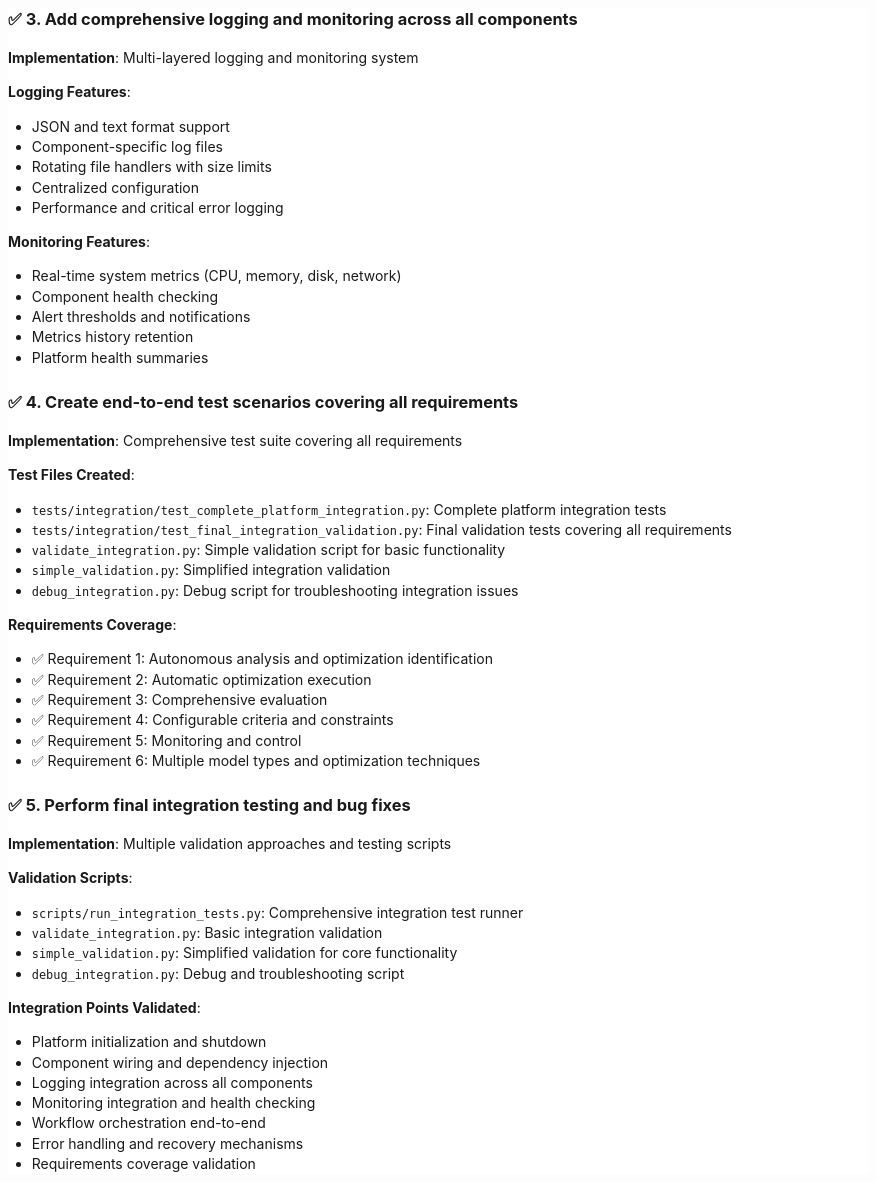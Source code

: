 ### ✅ 3. Add comprehensive logging and monitoring across all components

**Implementation**: Multi-layered logging and monitoring system

**Logging Features**:
- JSON and text format support
- Component-specific log files
- Rotating file handlers with size limits
- Centralized configuration
- Performance and critical error logging

**Monitoring Features**:
- Real-time system metrics (CPU, memory, disk, network)
- Component health checking
- Alert thresholds and notifications
- Metrics history retention
- Platform health summaries

### ✅ 4. Create end-to-end test scenarios covering all requirements

**Implementation**: Comprehensive test suite covering all requirements

**Test Files Created**:
- `tests/integration/test_complete_platform_integration.py`: Complete platform integration tests
- `tests/integration/test_final_integration_validation.py`: Final validation tests covering all requirements
- `validate_integration.py`: Simple validation script for basic functionality
- `simple_validation.py`: Simplified integration validation
- `debug_integration.py`: Debug script for troubleshooting integration issues

**Requirements Coverage**:
- ✅ Requirement 1: Autonomous analysis and optimization identification
- ✅ Requirement 2: Automatic optimization execution  
- ✅ Requirement 3: Comprehensive evaluation
- ✅ Requirement 4: Configurable criteria and constraints
- ✅ Requirement 5: Monitoring and control
- ✅ Requirement 6: Multiple model types and optimization techniques

### ✅ 5. Perform final integration testing and bug fixes

**Implementation**: Multiple validation approaches and testing scripts

**Validation Scripts**:
- `scripts/run_integration_tests.py`: Comprehensive integration test runner
- `validate_integration.py`: Basic integration validation
- `simple_validation.py`: Simplified validation for core functionality
- `debug_integration.py`: Debug and troubleshooting script

**Integration Points Validated**:
- Platform initialization and shutdown
- Component wiring and dependency injection
- Logging integration across all components
- Monitoring integration and health checking
- Workflow orchestration end-to-end
- Error handling and recovery mechanisms
- Requirements coverage validation
